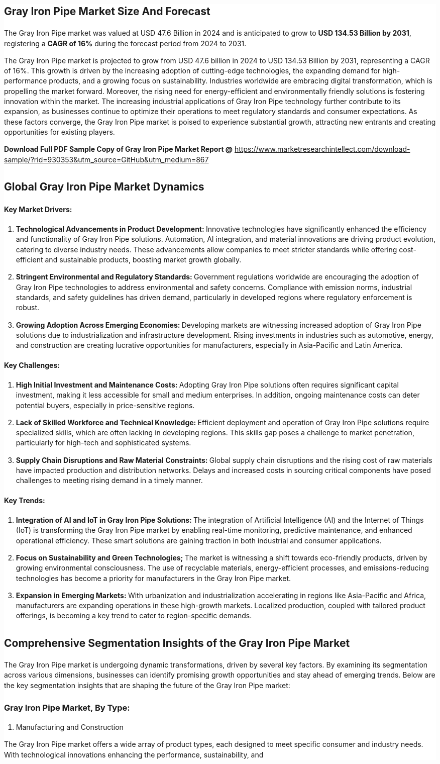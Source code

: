 <h2>Gray Iron Pipe Market Size And Forecast</h2><p>The Gray Iron Pipe market was valued at USD 47.6 Billion in 2024 and is anticipated to grow to <strong>USD 134.53 Billion by 2031</strong>, registering a <strong>CAGR of 16%</strong> during the forecast period from 2024 to 2031.</p><p>The Gray Iron Pipe market is projected to grow from USD 47.6 billion in 2024 to USD 134.53 Billion by 2031, representing a CAGR of 16%. This growth is driven by the increasing adoption of cutting-edge technologies, the expanding demand for high-performance products, and a growing focus on sustainability. Industries worldwide are embracing digital transformation, which is propelling the market forward. Moreover, the rising need for energy-efficient and environmentally friendly solutions is fostering innovation within the market. The increasing industrial applications of Gray Iron Pipe technology further contribute to its expansion, as businesses continue to optimize their operations to meet regulatory standards and consumer expectations. As these factors converge, the Gray Iron Pipe market is poised to experience substantial growth, attracting new entrants and creating opportunities for existing players.</p><p><strong>Download Full PDF Sample Copy of Gray Iron Pipe Market Report @</strong>&nbsp;<a href="https://www.marketresearchintellect.com/download-sample/?rid=930353&amp;utm_source=GitHub&amp;utm_medium=867">https://www.marketresearchintellect.com/download-sample/?rid=930353&amp;utm_source=GitHub&amp;utm_medium=867</a></p><h2>Global Gray Iron Pipe Market Dynamics</h2><h4><strong>Key Market Drivers:</strong></h4><ol><li><p><strong>Technological Advancements in Product Development:&nbsp;</strong>Innovative technologies have significantly enhanced the efficiency and functionality of Gray Iron Pipe solutions. Automation, AI integration, and material innovations are driving product evolution, catering to diverse industry needs. These advancements allow companies to meet stricter standards while offering cost-efficient and sustainable products, boosting market growth globally.</p></li><li><p><strong>Stringent Environmental and Regulatory Standards:&nbsp;</strong>Government regulations worldwide are encouraging the adoption of Gray Iron Pipe technologies to address environmental and safety concerns. Compliance with emission norms, industrial standards, and safety guidelines has driven demand, particularly in developed regions where regulatory enforcement is robust.</p></li><li><p><strong>Growing Adoption Across Emerging Economies:&nbsp;</strong>Developing markets are witnessing increased adoption of Gray Iron Pipe solutions due to industrialization and infrastructure development. Rising investments in industries such as automotive, energy, and construction are creating lucrative opportunities for manufacturers, especially in Asia-Pacific and Latin America.</p></li></ol><h4><strong>Key Challenges:</strong></h4><ol><li><p><strong>High Initial Investment and Maintenance Costs:&nbsp;</strong>Adopting Gray Iron Pipe solutions often requires significant capital investment, making it less accessible for small and medium enterprises. In addition, ongoing maintenance costs can deter potential buyers, especially in price-sensitive regions.</p></li><li><p><strong>Lack of Skilled Workforce and Technical Knowledge:&nbsp;</strong>Efficient deployment and operation of Gray Iron Pipe solutions require specialized skills, which are often lacking in developing regions. This skills gap poses a challenge to market penetration, particularly for high-tech and sophisticated systems.</p></li><li><p><strong>Supply Chain Disruptions and Raw Material Constraints:&nbsp;</strong>Global supply chain disruptions and the rising cost of raw materials have impacted production and distribution networks. Delays and increased costs in sourcing critical components have posed challenges to meeting rising demand in a timely manner.</p></li></ol><h4><strong>Key Trends:</strong></h4><ol><li><p><strong>Integration of AI and IoT in Gray Iron Pipe Solutions:&nbsp;</strong>The integration of Artificial Intelligence (AI) and the Internet of Things (IoT) is transforming the Gray Iron Pipe market by enabling real-time monitoring, predictive maintenance, and enhanced operational efficiency. These smart solutions are gaining traction in both industrial and consumer applications.</p></li><li><p><strong>Focus on Sustainability and Green Technologies;&nbsp;</strong>The market is witnessing a shift towards eco-friendly products, driven by growing environmental consciousness. The use of recyclable materials, energy-efficient processes, and emissions-reducing technologies has become a priority for manufacturers in the Gray Iron Pipe market.</p></li><li><p><strong>Expansion in Emerging Markets:&nbsp;</strong>With urbanization and industrialization accelerating in regions like Asia-Pacific and Africa, manufacturers are expanding operations in these high-growth markets. Localized production, coupled with tailored product offerings, is becoming a key trend to cater to region-specific demands.</p></li></ol><div class="article-main__content" data-test-id="publishing-text-block"><h2>Comprehensive Segmentation Insights of the Gray Iron Pipe Market</h2><p>The Gray Iron Pipe market is undergoing dynamic transformations, driven by several key factors. By examining its segmentation across various dimensions, businesses can identify promising growth opportunities and stay ahead of emerging trends. Below are the key segmentation insights that are shaping the future of the Gray Iron Pipe market:</p><h3><strong>Gray Iron Pipe Market, By Type:<br /></strong></h3><ol><li>Manufacturing and Construction</li></ol><p>The Gray Iron Pipe market offers a wide array of product types, each designed to meet specific consumer and industry needs. With technological innovations enhancing the performance, sustainability, and